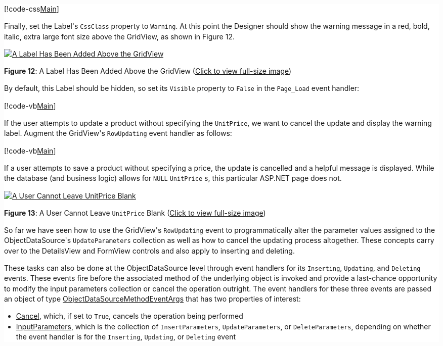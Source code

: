 
[!code-css[Main](examining-the-events-associated-with-inserting-updating-and-deleting-vb/samples/sample5.css)]

Finally, set the Label's `CssClass` property to `Warning`. At this point the Designer should show the warning message in a red, bold, italic, extra large font size above the GridView, as shown in Figure 12.


[![A Label Has Been Added Above the GridView](examining-the-events-associated-with-inserting-updating-and-deleting-vb/_static/image35.png)](examining-the-events-associated-with-inserting-updating-and-deleting-vb/_static/image34.png)

**Figure 12**: A Label Has Been Added Above the GridView ([Click to view full-size image](examining-the-events-associated-with-inserting-updating-and-deleting-vb/_static/image36.png))


By default, this Label should be hidden, so set its `Visible` property to `False` in the `Page_Load` event handler:


[!code-vb[Main](examining-the-events-associated-with-inserting-updating-and-deleting-vb/samples/sample6.vb)]

If the user attempts to update a product without specifying the `UnitPrice`, we want to cancel the update and display the warning label. Augment the GridView's `RowUpdating` event handler as follows:


[!code-vb[Main](examining-the-events-associated-with-inserting-updating-and-deleting-vb/samples/sample7.vb)]

If a user attempts to save a product without specifying a price, the update is cancelled and a helpful message is displayed. While the database (and business logic) allows for `NULL` `UnitPrice` s, this particular ASP.NET page does not.


[![A User Cannot Leave UnitPrice Blank](examining-the-events-associated-with-inserting-updating-and-deleting-vb/_static/image38.png)](examining-the-events-associated-with-inserting-updating-and-deleting-vb/_static/image37.png)

**Figure 13**: A User Cannot Leave `UnitPrice` Blank ([Click to view full-size image](examining-the-events-associated-with-inserting-updating-and-deleting-vb/_static/image39.png))


So far we have seen how to use the GridView's `RowUpdating` event to programmatically alter the parameter values assigned to the ObjectDataSource's `UpdateParameters` collection as well as how to cancel the updating process altogether. These concepts carry over to the DetailsView and FormView controls and also apply to inserting and deleting.

These tasks can also be done at the ObjectDataSource level through event handlers for its `Inserting`, `Updating`, and `Deleting` events. These events fire before the associated method of the underlying object is invoked and provide a last-chance opportunity to modify the input parameters collection or cancel the operation outright. The event handlers for these three events are passed an object of type [ObjectDataSourceMethodEventArgs](https://msdn.microsoft.com/en-US/library/system.web.ui.webcontrols.objectdatasourcemethodeventargs(VS.80).aspx) that has two properties of interest:

- [Cancel](https://msdn.microsoft.com/en-US/library/system.componentmodel.canceleventargs.cancel(VS.80).aspx), which, if set to `True`, cancels the operation being performed
- [InputParameters](https://msdn.microsoft.com/en-US/library/system.web.ui.webcontrols.objectdatasourcemethodeventargs.inputparameters(VS.80).aspx), which is the collection of `InsertParameters`, `UpdateParameters`, or `DeleteParameters`, depending on whether the event handler is for the `Inserting`, `Updating`, or `Deleting` event
